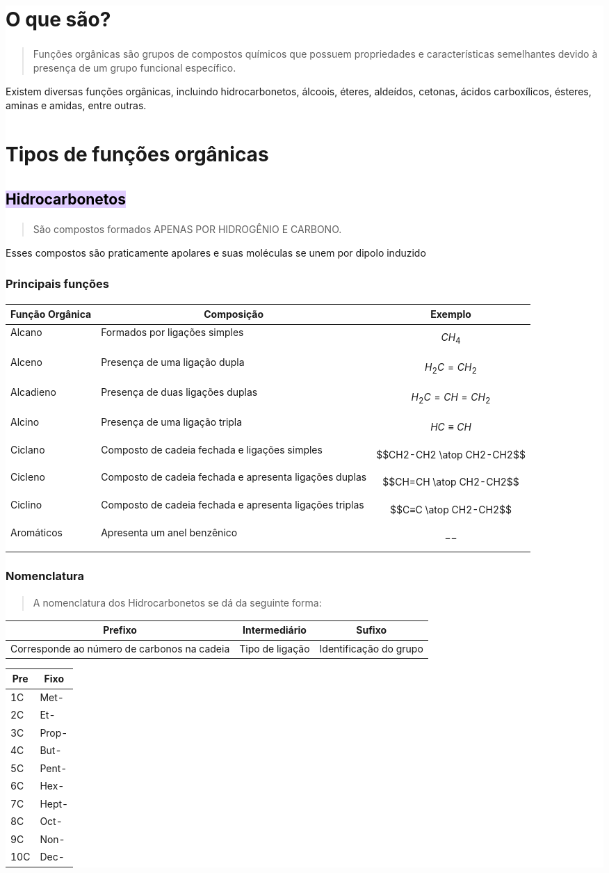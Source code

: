 # **O que são?**
> Funções orgânicas são grupos de compostos químicos que possuem propriedades e características semelhantes devido à presença de um grupo funcional específico.

Existem diversas funções orgânicas, incluindo hidrocarbonetos, álcoois, éteres, aldeídos, cetonas, ácidos carboxílicos, ésteres, aminas e amidas, entre outras.

# **Tipos de funções orgânicas** 

## <mark style="background: #D2B3FFA6;">Hidrocarbonetos</mark>
> São compostos formados APENAS POR HIDROGÊNIO E CARBONO.

Esses compostos são praticamente apolares e suas moléculas se unem por dipolo induzido

### Principais funções

| **Função Orgânica** | **Composição**                                          | **Exemplo**               |
| ------------------- | ------------------------------------------------------- | ------------------------- |
| Alcano              | Formados por ligações simples                           | $$CH_4$$                  |
| Alceno              | Presença de uma ligação dupla                           | $$H_2C=CH_2$$             |
| Alcadieno           | Presença de duas ligações duplas                        | $$H_2C=CH=CH_2$$          |
| Alcino              | Presença de uma ligação tripla                          | $$HC≡CH$$                 |
| Ciclano             | Composto de cadeia fechada e ligações simples           | $$CH2-CH2 \atop CH2-CH2$$ |
| Cicleno             | Composto de cadeia fechada e apresenta ligações duplas  | $$CH=CH \atop CH2-CH2$$   |
| Ciclino             | Composto de cadeia fechada e apresenta ligações triplas | $$C≡C \atop CH2-CH2$$     |
| Aromáticos          | Apresenta um anel benzênico                             | $$--$$                    |

### Nomenclatura

> A nomenclatura dos Hidrocarbonetos se dá da seguinte forma:


| **Prefixo**                                     | **Intermediário**   | **Sufixo**                 |
| ------------------------------------------- | --------------- | ---------------------- |
| Corresponde ao número de carbonos na cadeia | Tipo de ligação | Identificação do grupo |

| **Pre**                                           | **Fixo**     |
| ------------------------------------------------- | ------------ |
| 1C                                                | Met-         |
| 2C                                                | Et-          |
| 3C                                                | Prop-        |
| 4C                                                | But-         |
| 5C                                                | Pent-        |
| 6C                                                | Hex-         |
| 7C                                                | Hept-        |
| 8C                                                | Oct-         |
| 9C                                                | Non-         |
| 10C                                               | Dec-         |